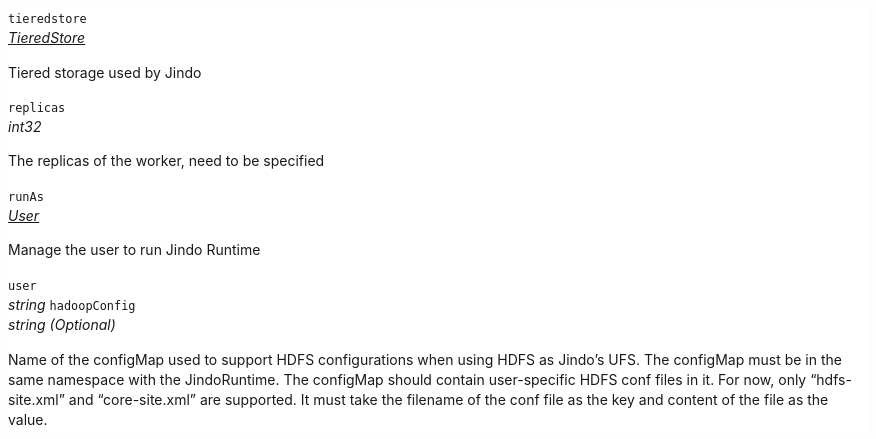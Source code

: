 </tr>
<tr>
<td>
<code>tieredstore</code></br>
<em>
<a href="#data.fluid.io/v1alpha1.TieredStore">
TieredStore
</a>
</em>
</td>
<td>
<p>Tiered storage used by Jindo</p>
</td>
</tr>
<tr>
<td>
<code>replicas</code></br>
<em>
int32
</em>
</td>
<td>
<p>The replicas of the worker, need to be specified</p>
</td>
</tr>
<tr>
<td>
<code>runAs</code></br>
<em>
<a href="#data.fluid.io/v1alpha1.User">
User
</a>
</em>
</td>
<td>
<p>Manage the user to run Jindo Runtime</p>
</td>
</tr>
<tr>
<td>
<code>user</code></br>
<em>
string
</em>
</td>
<td>
</td>
</tr>
<tr>
<td>
<code>hadoopConfig</code></br>
<em>
string
</em>
</td>
<td>
<em>(Optional)</em>
<p>Name of the configMap used to support HDFS configurations when using HDFS as Jindo&rsquo;s UFS. The configMap
must be in the same namespace with the JindoRuntime. The configMap should contain user-specific HDFS conf files in it.
For now, only &ldquo;hdfs-site.xml&rdquo; and &ldquo;core-site.xml&rdquo; are supported. It must take the filename of the conf file as the key and content
of the file as the value.</p>